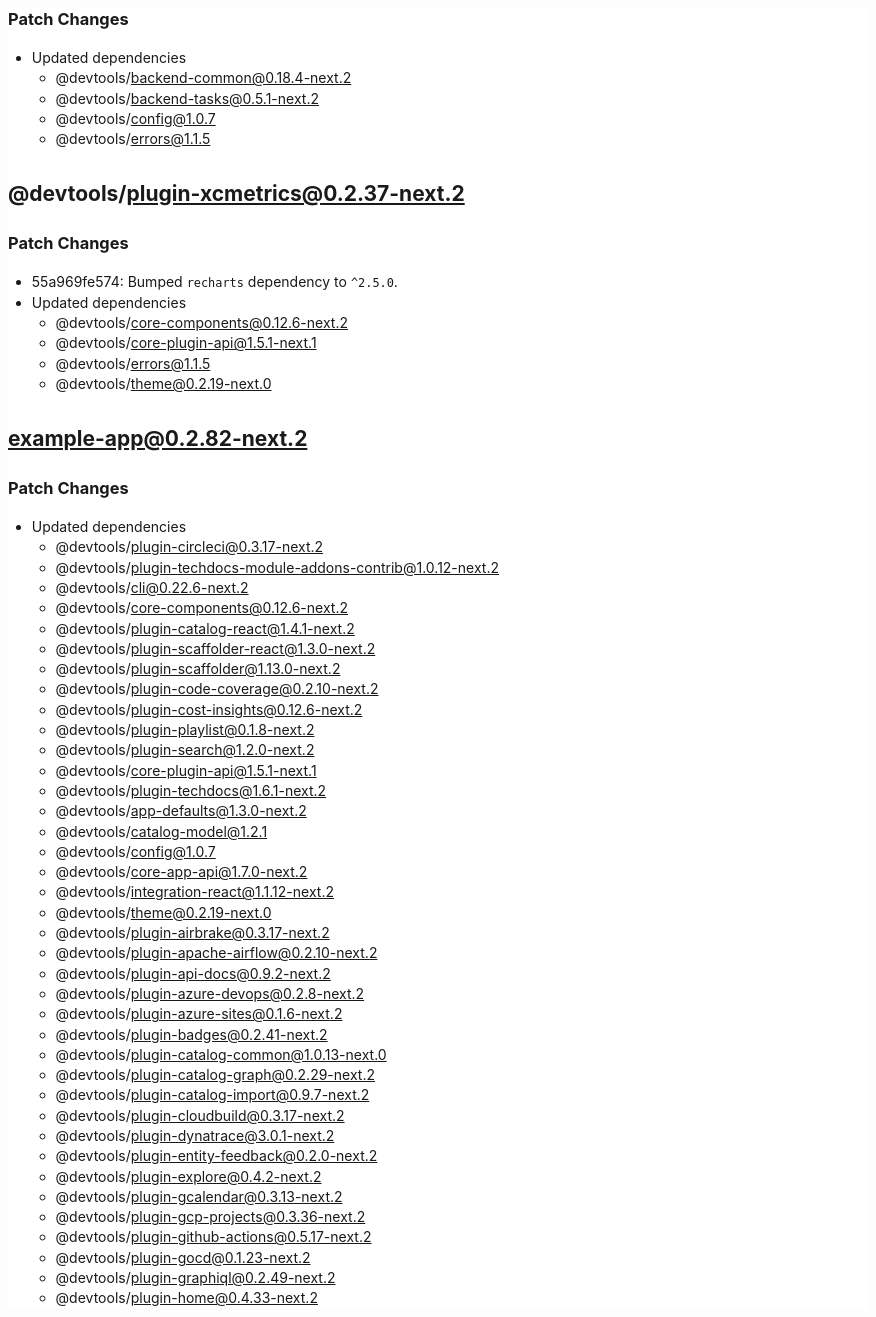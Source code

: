 ### Patch Changes

- Updated dependencies
  - @devtools/backend-common@0.18.4-next.2
  - @devtools/backend-tasks@0.5.1-next.2
  - @devtools/config@1.0.7
  - @devtools/errors@1.1.5

## @devtools/plugin-xcmetrics@0.2.37-next.2

### Patch Changes

- 55a969fe574: Bumped `recharts` dependency to `^2.5.0`.
- Updated dependencies
  - @devtools/core-components@0.12.6-next.2
  - @devtools/core-plugin-api@1.5.1-next.1
  - @devtools/errors@1.1.5
  - @devtools/theme@0.2.19-next.0

## example-app@0.2.82-next.2

### Patch Changes

- Updated dependencies
  - @devtools/plugin-circleci@0.3.17-next.2
  - @devtools/plugin-techdocs-module-addons-contrib@1.0.12-next.2
  - @devtools/cli@0.22.6-next.2
  - @devtools/core-components@0.12.6-next.2
  - @devtools/plugin-catalog-react@1.4.1-next.2
  - @devtools/plugin-scaffolder-react@1.3.0-next.2
  - @devtools/plugin-scaffolder@1.13.0-next.2
  - @devtools/plugin-code-coverage@0.2.10-next.2
  - @devtools/plugin-cost-insights@0.12.6-next.2
  - @devtools/plugin-playlist@0.1.8-next.2
  - @devtools/plugin-search@1.2.0-next.2
  - @devtools/core-plugin-api@1.5.1-next.1
  - @devtools/plugin-techdocs@1.6.1-next.2
  - @devtools/app-defaults@1.3.0-next.2
  - @devtools/catalog-model@1.2.1
  - @devtools/config@1.0.7
  - @devtools/core-app-api@1.7.0-next.2
  - @devtools/integration-react@1.1.12-next.2
  - @devtools/theme@0.2.19-next.0
  - @devtools/plugin-airbrake@0.3.17-next.2
  - @devtools/plugin-apache-airflow@0.2.10-next.2
  - @devtools/plugin-api-docs@0.9.2-next.2
  - @devtools/plugin-azure-devops@0.2.8-next.2
  - @devtools/plugin-azure-sites@0.1.6-next.2
  - @devtools/plugin-badges@0.2.41-next.2
  - @devtools/plugin-catalog-common@1.0.13-next.0
  - @devtools/plugin-catalog-graph@0.2.29-next.2
  - @devtools/plugin-catalog-import@0.9.7-next.2
  - @devtools/plugin-cloudbuild@0.3.17-next.2
  - @devtools/plugin-dynatrace@3.0.1-next.2
  - @devtools/plugin-entity-feedback@0.2.0-next.2
  - @devtools/plugin-explore@0.4.2-next.2
  - @devtools/plugin-gcalendar@0.3.13-next.2
  - @devtools/plugin-gcp-projects@0.3.36-next.2
  - @devtools/plugin-github-actions@0.5.17-next.2
  - @devtools/plugin-gocd@0.1.23-next.2
  - @devtools/plugin-graphiql@0.2.49-next.2
  - @devtools/plugin-home@0.4.33-next.2